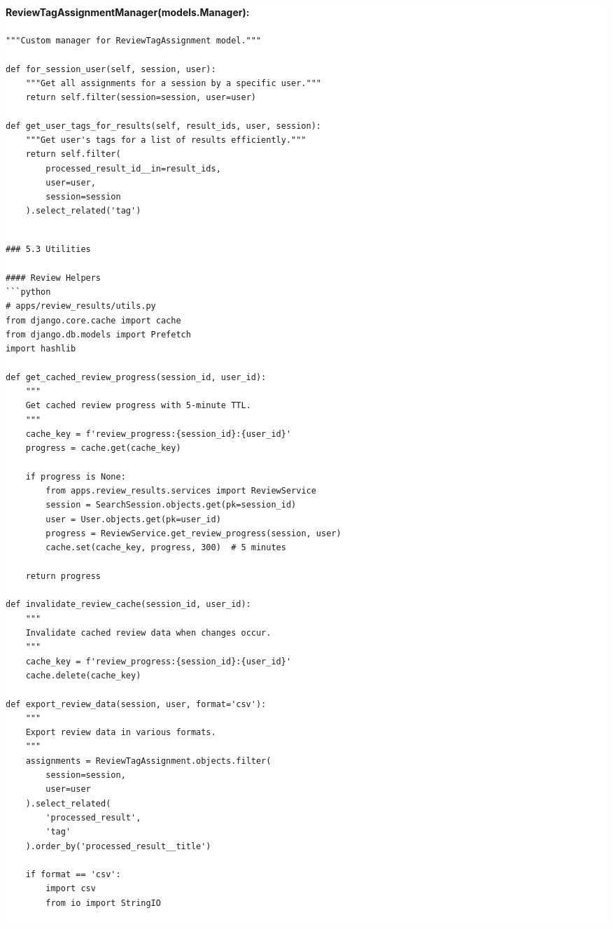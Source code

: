 #### ReviewTagAssignmentManager(models.Manager):
    """Custom manager for ReviewTagAssignment model."""
    
    def for_session_user(self, session, user):
        """Get all assignments for a session by a specific user."""
        return self.filter(session=session, user=user)
    
    def get_user_tags_for_results(self, result_ids, user, session):
        """Get user's tags for a list of results efficiently."""
        return self.filter(
            processed_result_id__in=result_ids,
            user=user,
            session=session
        ).select_related('tag')
```

### 5.3 Utilities

#### Review Helpers
```python
# apps/review_results/utils.py
from django.core.cache import cache
from django.db.models import Prefetch
import hashlib

def get_cached_review_progress(session_id, user_id):
    """
    Get cached review progress with 5-minute TTL.
    """
    cache_key = f'review_progress:{session_id}:{user_id}'
    progress = cache.get(cache_key)
    
    if progress is None:
        from apps.review_results.services import ReviewService
        session = SearchSession.objects.get(pk=session_id)
        user = User.objects.get(pk=user_id)
        progress = ReviewService.get_review_progress(session, user)
        cache.set(cache_key, progress, 300)  # 5 minutes
    
    return progress

def invalidate_review_cache(session_id, user_id):
    """
    Invalidate cached review data when changes occur.
    """
    cache_key = f'review_progress:{session_id}:{user_id}'
    cache.delete(cache_key)

def export_review_data(session, user, format='csv'):
    """
    Export review data in various formats.
    """
    assignments = ReviewTagAssignment.objects.filter(
        session=session,
        user=user
    ).select_related(
        'processed_result',
        'tag'
    ).order_by('processed_result__title')
    
    if format == 'csv':
        import csv
        from io import StringIO
        
```